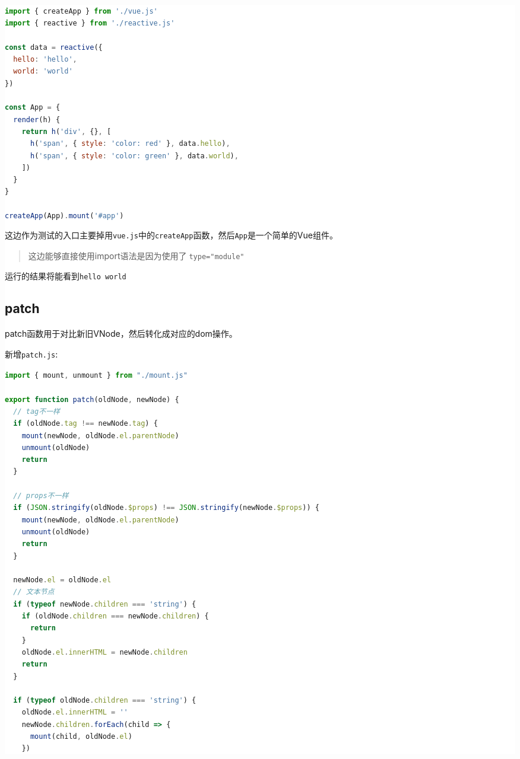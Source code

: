 ``` javascript
import { createApp } from './vue.js'
import { reactive } from './reactive.js'

const data = reactive({
  hello: 'hello',
  world: 'world'
})

const App = {
  render(h) {
    return h('div', {}, [
      h('span', { style: 'color: red' }, data.hello),
      h('span', { style: 'color: green' }, data.world),
    ])
  }
}

createApp(App).mount('#app')
```


这边作为测试的入口主要掉用`vue.js`中的`createApp`函数，然后`App`是一个简单的Vue组件。

> 这边能够直接使用import语法是因为使用了 `type="module"`

运行的结果将能看到`hello world`

## patch

patch函数用于对比新旧VNode，然后转化成对应的dom操作。

新增`patch.js`:

``` javascript
import { mount, unmount } from "./mount.js"

export function patch(oldNode, newNode) {
  // tag不一样
  if (oldNode.tag !== newNode.tag) {
    mount(newNode, oldNode.el.parentNode)
    unmount(oldNode)
    return
  }

  // props不一样
  if (JSON.stringify(oldNode.$props) !== JSON.stringify(newNode.$props)) {
    mount(newNode, oldNode.el.parentNode)
    unmount(oldNode)
    return
  }

  newNode.el = oldNode.el
  // 文本节点
  if (typeof newNode.children === 'string') {
    if (oldNode.children === newNode.children) {
      return
    }
    oldNode.el.innerHTML = newNode.children
    return
  }

  if (typeof oldNode.children === 'string') {
    oldNode.el.innerHTML = ''
    newNode.children.forEach(child => {
      mount(child, oldNode.el)
    })
```